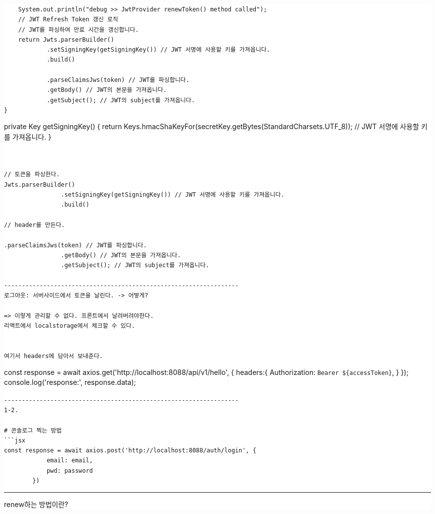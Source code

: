         System.out.println("debug >> JwtProvider renewToken() method called");
        // JWT Refresh Token 갱신 로직
        // JWT를 파싱하여 만료 시간을 갱신합니다.
        return Jwts.parserBuilder()
                .setSigningKey(getSigningKey()) // JWT 서명에 사용할 키를 가져옵니다.
                .build()

                .parseClaimsJws(token) // JWT를 파싱합니다.
                .getBody() // JWT의 본문을 가져옵니다.
                .getSubject(); // JWT의 subject를 가져옵니다.
    }
```
```
private Key getSigningKey() {
        return Keys.hmacShaKeyFor(secretKey.getBytes(StandardCharsets.UTF_8)); // JWT 서명에 사용할 키를 가져옵니다.
    }

```


// 토큰을 파싱한다.
Jwts.parserBuilder()
                .setSigningKey(getSigningKey()) // JWT 서명에 사용할 키를 가져옵니다.
                .build()

// header를 만든다.

.parseClaimsJws(token) // JWT를 파싱합니다.
                .getBody() // JWT의 본문을 가져옵니다.
                .getSubject(); // JWT의 subject를 가져옵니다.

------------------------------------------------------------------
로그아웃: 서버사이드에서 토큰을 날린다. -> 어떻게?

=> 이렇게 관리할 수 없다. 프론트에서 날려버려야한다.
리액트에서 localstorage에서 체크할 수 있다.


여기서 headers에 담아서 보내준다.
```
const response = await axios.get('http://localhost:8088/api/v1/hello', {
            headers:{
                Authorization: `Bearer ${accessToken}`,
            }
        });
        console.log('response:', response.data);
```
------------------------------------------------------------------
1-2.

# 콘솔로그 찍는 방법
```jsx
const response = await axios.post('http://localhost:8088/auth/login', {
            email: email,
            pwd: password
        })
```
------------------------------------------------------------------
renew하는 방법이란?
